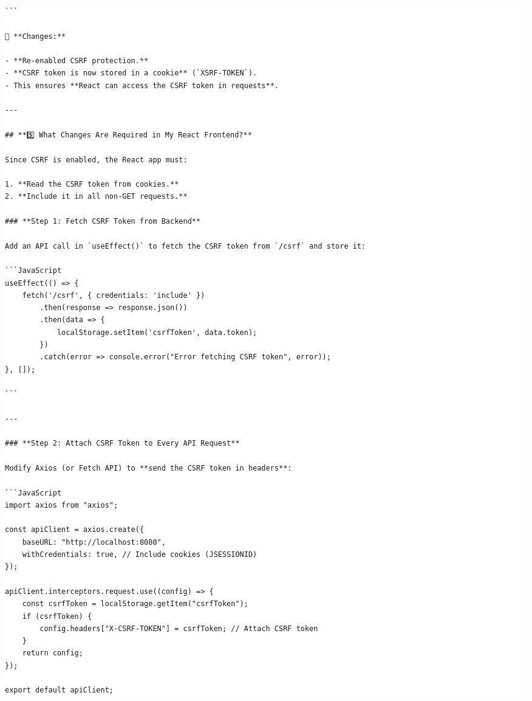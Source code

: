     ```
    
    📌 **Changes:**
    
    - **Re-enabled CSRF protection.**
    - **CSRF token is now stored in a cookie** (`XSRF-TOKEN`).
    - This ensures **React can access the CSRF token in requests**.
    
    ---
    
    ## **5️⃣ What Changes Are Required in My React Frontend?**
    
    Since CSRF is enabled, the React app must:
    
    1. **Read the CSRF token from cookies.**
    2. **Include it in all non-GET requests.**
    
    ### **Step 1: Fetch CSRF Token from Backend**
    
    Add an API call in `useEffect()` to fetch the CSRF token from `/csrf` and store it:
    
    ```JavaScript
    useEffect(() => {
        fetch('/csrf', { credentials: 'include' })
            .then(response => response.json())
            .then(data => {
                localStorage.setItem('csrfToken', data.token);
            })
            .catch(error => console.error("Error fetching CSRF token", error));
    }, []);
    
    ```
    
    ---
    
    ### **Step 2: Attach CSRF Token to Every API Request**
    
    Modify Axios (or Fetch API) to **send the CSRF token in headers**:
    
    ```JavaScript
    import axios from "axios";
    
    const apiClient = axios.create({
        baseURL: "http://localhost:8080",
        withCredentials: true, // Include cookies (JSESSIONID)
    });
    
    apiClient.interceptors.request.use((config) => {
        const csrfToken = localStorage.getItem("csrfToken");
        if (csrfToken) {
            config.headers["X-CSRF-TOKEN"] = csrfToken; // Attach CSRF token
        }
        return config;
    });
    
    export default apiClient;
    